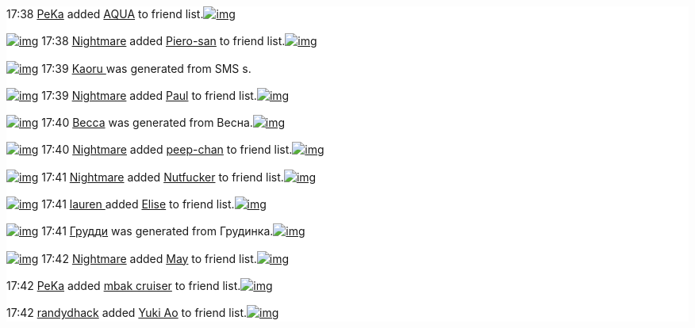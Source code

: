 17:38 [PeKa](http://www.barcodekanojo.com/user/474494/PeKa) added [AQUA](http://www.barcodekanojo.com/kanojo/294163/AQUA) to friend list.[![img](http://www.deviantsart.com/22utdjf.png)](http://www.barcodekanojo.com/kanojo/294163/AQUA)

[![img](http://www.deviantsart.com/k1uom4.jpeg)](http://www.barcodekanojo.com/user/479031/Nightmare) 17:38 [Nightmare](http://www.barcodekanojo.com/user/479031/Nightmare) added [Piero-san](http://www.barcodekanojo.com/kanojo/2879526/Piero-san) to friend list.[![img](http://www.deviantsart.com/3h2khmg.png)](http://www.barcodekanojo.com/kanojo/2879526/Piero-san)

[![img](http://www.deviantsart.com/3t1immq.png)](http://www.barcodekanojo.com/kanojo/3096571/Kaoru%20) 17:39 [Kaoru ](http://www.barcodekanojo.com/kanojo/3096571/Kaoru%20) was generated from SMS s.

[![img](http://www.deviantsart.com/k1uom4.jpeg)](http://www.barcodekanojo.com/user/479031/Nightmare) 17:39 [Nightmare](http://www.barcodekanojo.com/user/479031/Nightmare) added [Paul](http://www.barcodekanojo.com/kanojo/2854947/Paul) to friend list.[![img](http://www.deviantsart.com/pnp2ls.png)](http://www.barcodekanojo.com/kanojo/2854947/Paul)

[![img](http://www.deviantsart.com/2mgl6jf.png)](http://www.barcodekanojo.com/kanojo/3096572/%D0%92%D0%B5%D1%81%D1%81%D0%B0) 17:40 [Весса](http://www.barcodekanojo.com/kanojo/3096572/%D0%92%D0%B5%D1%81%D1%81%D0%B0) was generated from Весна.[![img](http://www.deviantsart.com/3b5gr8a.jpeg)](http://www.barcodekanojo.com/product_images/barcode/5845109/1408437569/50x50x,PD0,P92,PD0,PB5,PD1,P81,PD0,PBD,PD0,PB0.jpg,qw=88,ah=88.pagespeed.ic.UMCWAtbmvt.jpg)

[![img](http://www.deviantsart.com/k1uom4.jpeg)](http://www.barcodekanojo.com/user/479031/Nightmare) 17:40 [Nightmare](http://www.barcodekanojo.com/user/479031/Nightmare) added [peep-chan](http://www.barcodekanojo.com/kanojo/2827125/peep-chan) to friend list.[![img](http://www.deviantsart.com/3hquhfo.png)](http://www.barcodekanojo.com/kanojo/2827125/peep-chan)

[![img](http://www.deviantsart.com/k1uom4.jpeg)](http://www.barcodekanojo.com/user/479031/Nightmare) 17:41 [Nightmare](http://www.barcodekanojo.com/user/479031/Nightmare) added [Nutfucker](http://www.barcodekanojo.com/kanojo/2884768/Nutfucker) to friend list.[![img](http://www.deviantsart.com/2idj6mb.png)](http://www.barcodekanojo.com/kanojo/2884768/Nutfucker)

[![img](http://www.deviantsart.com/3fkm4od.jpeg)](http://www.barcodekanojo.com/user/419945/lauren%20) 17:41 [lauren ](http://www.barcodekanojo.com/user/419945/lauren%20) added [Elise](http://www.barcodekanojo.com/kanojo/2455592/Elise) to friend list.[![img](http://www.deviantsart.com/2k7c7v6.png)](http://www.barcodekanojo.com/kanojo/2455592/Elise)

[![img](http://www.deviantsart.com/3rnru8s.png)](http://www.barcodekanojo.com/kanojo/3096573/%D0%93%D1%80%D1%83%D0%B4%D0%B4%D0%B8) 17:41 [Грудди](http://www.barcodekanojo.com/kanojo/3096573/%D0%93%D1%80%D1%83%D0%B4%D0%B4%D0%B8) was generated from Грудинка.[![img](http://www.deviantsart.com/3kocik.jpeg)](http://www.barcodekanojo.com/product_images/barcode/5845113/1408437663/50x50x,PD0,P93,PD1,P80,PD1,P83,PD0,PB4,PD0,PB8,PD0,PBD,PD0,PBA,PD0,PB0.jpg,qw=88,ah=88.pagespeed.ic.IOTwNxOJfv.jpg)

[![img](http://www.deviantsart.com/k1uom4.jpeg)](http://www.barcodekanojo.com/user/479031/Nightmare) 17:42 [Nightmare](http://www.barcodekanojo.com/user/479031/Nightmare) added [May](http://www.barcodekanojo.com/kanojo/3049074/May) to friend list.[![img](http://www.deviantsart.com/3chu232.png)](http://www.barcodekanojo.com/kanojo/3049074/May)

17:42 [PeKa](http://www.barcodekanojo.com/user/474494/PeKa) added [mbak cruiser](http://www.barcodekanojo.com/kanojo/2703603/mbak%20cruiser) to friend list.[![img](http://www.deviantsart.com/3kqbi80.png)](http://www.barcodekanojo.com/kanojo/2703603/mbak%20cruiser)

17:42 [randydhack](http://www.barcodekanojo.com/user/482650/randydhack) added [Yuki Ao](http://www.barcodekanojo.com/kanojo/2601486/Yuki%20Ao) to friend list.[![img](http://www.deviantsart.com/3tnih4e.png)](http://www.barcodekanojo.com/kanojo/2601486/Yuki%20Ao)

